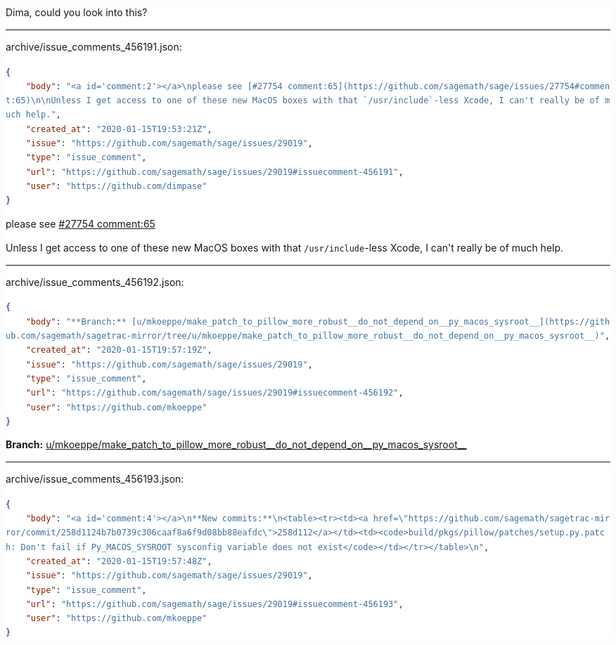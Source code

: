 <a id='comment:1'></a>
Dima, could you look into this?



---

archive/issue_comments_456191.json:
```json
{
    "body": "<a id='comment:2'></a>\nplease see [#27754 comment:65](https://github.com/sagemath/sage/issues/27754#comment:65)\n\nUnless I get access to one of these new MacOS boxes with that `/usr/include`-less Xcode, I can't really be of much help.",
    "created_at": "2020-01-15T19:53:21Z",
    "issue": "https://github.com/sagemath/sage/issues/29019",
    "type": "issue_comment",
    "url": "https://github.com/sagemath/sage/issues/29019#issuecomment-456191",
    "user": "https://github.com/dimpase"
}
```

<a id='comment:2'></a>
please see [#27754 comment:65](https://github.com/sagemath/sage/issues/27754#comment:65)

Unless I get access to one of these new MacOS boxes with that `/usr/include`-less Xcode, I can't really be of much help.



---

archive/issue_comments_456192.json:
```json
{
    "body": "**Branch:** [u/mkoeppe/make_patch_to_pillow_more_robust__do_not_depend_on__py_macos_sysroot__](https://github.com/sagemath/sagetrac-mirror/tree/u/mkoeppe/make_patch_to_pillow_more_robust__do_not_depend_on__py_macos_sysroot__)",
    "created_at": "2020-01-15T19:57:19Z",
    "issue": "https://github.com/sagemath/sage/issues/29019",
    "type": "issue_comment",
    "url": "https://github.com/sagemath/sage/issues/29019#issuecomment-456192",
    "user": "https://github.com/mkoeppe"
}
```

**Branch:** [u/mkoeppe/make_patch_to_pillow_more_robust__do_not_depend_on__py_macos_sysroot__](https://github.com/sagemath/sagetrac-mirror/tree/u/mkoeppe/make_patch_to_pillow_more_robust__do_not_depend_on__py_macos_sysroot__)



---

archive/issue_comments_456193.json:
```json
{
    "body": "<a id='comment:4'></a>\n**New commits:**\n<table><tr><td><a href=\"https://github.com/sagemath/sagetrac-mirror/commit/258d1124b7b0739c306caaf8a6f9d08bb88eafdc\">258d112</a></td><td><code>build/pkgs/pillow/patches/setup.py.patch: Don't fail if Py_MACOS_SYSROOT sysconfig variable does not exist</code></td></tr></table>\n",
    "created_at": "2020-01-15T19:57:48Z",
    "issue": "https://github.com/sagemath/sage/issues/29019",
    "type": "issue_comment",
    "url": "https://github.com/sagemath/sage/issues/29019#issuecomment-456193",
    "user": "https://github.com/mkoeppe"
}
```
